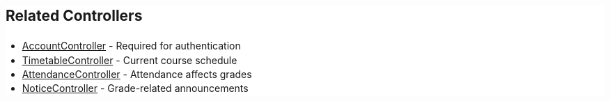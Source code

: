 ## Related Controllers

- [AccountController](./account-controller) - Required for authentication
- [TimetableController](./timetable-controller) - Current course schedule
- [AttendanceController](./attendance-controller) - Attendance affects grades
- [NoticeController](./notice-controller) - Grade-related announcements